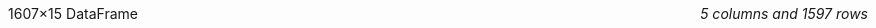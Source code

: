 <div><div style = "float: left;"><span>1607×15 DataFrame</span></div><div style = "float: right;"><span style = "font-style: italic;">5 columns and 1597 rows